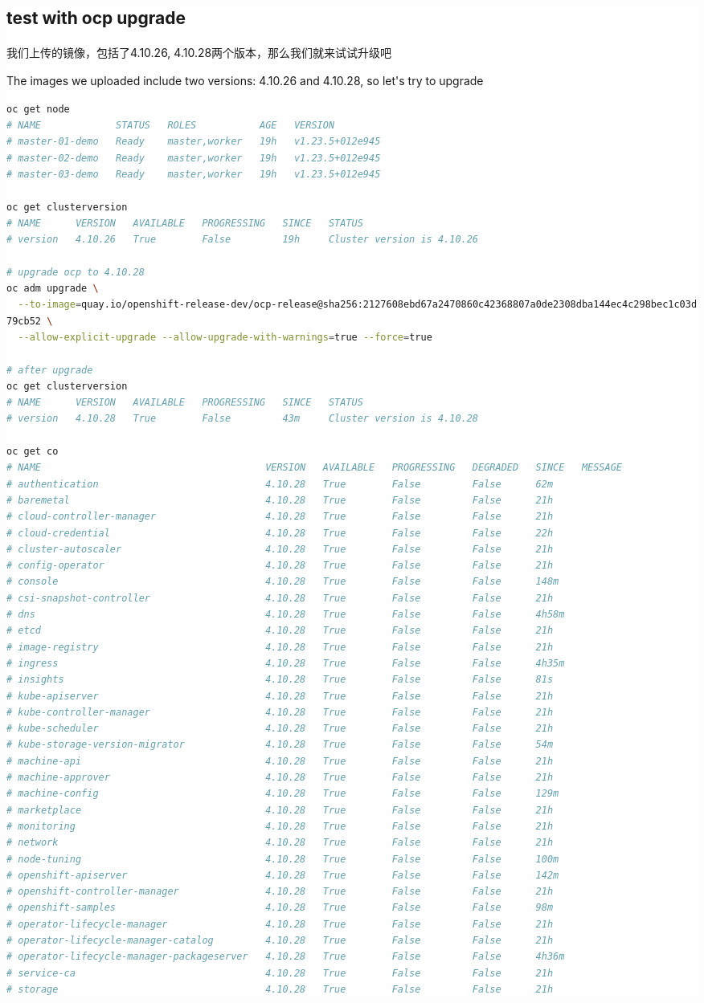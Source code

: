 ## test with ocp upgrade

我们上传的镜像，包括了4.10.26, 4.10.28两个版本，那么我们就来试试升级吧

The images we uploaded include two versions: 4.10.26 and 4.10.28, so let's try to upgrade

```bash
oc get node
# NAME             STATUS   ROLES           AGE   VERSION
# master-01-demo   Ready    master,worker   19h   v1.23.5+012e945
# master-02-demo   Ready    master,worker   19h   v1.23.5+012e945
# master-03-demo   Ready    master,worker   19h   v1.23.5+012e945

oc get clusterversion
# NAME      VERSION   AVAILABLE   PROGRESSING   SINCE   STATUS
# version   4.10.26   True        False         19h     Cluster version is 4.10.26

# upgrade ocp to 4.10.28
oc adm upgrade \
  --to-image=quay.io/openshift-release-dev/ocp-release@sha256:2127608ebd67a2470860c42368807a0de2308dba144ec4c298bec1c03d79cb52 \
  --allow-explicit-upgrade --allow-upgrade-with-warnings=true --force=true 

# after upgrade
oc get clusterversion
# NAME      VERSION   AVAILABLE   PROGRESSING   SINCE   STATUS
# version   4.10.28   True        False         43m     Cluster version is 4.10.28

oc get co
# NAME                                       VERSION   AVAILABLE   PROGRESSING   DEGRADED   SINCE   MESSAGE
# authentication                             4.10.28   True        False         False      62m
# baremetal                                  4.10.28   True        False         False      21h
# cloud-controller-manager                   4.10.28   True        False         False      21h
# cloud-credential                           4.10.28   True        False         False      22h
# cluster-autoscaler                         4.10.28   True        False         False      21h
# config-operator                            4.10.28   True        False         False      21h
# console                                    4.10.28   True        False         False      148m
# csi-snapshot-controller                    4.10.28   True        False         False      21h
# dns                                        4.10.28   True        False         False      4h58m
# etcd                                       4.10.28   True        False         False      21h
# image-registry                             4.10.28   True        False         False      21h
# ingress                                    4.10.28   True        False         False      4h35m
# insights                                   4.10.28   True        False         False      81s
# kube-apiserver                             4.10.28   True        False         False      21h
# kube-controller-manager                    4.10.28   True        False         False      21h
# kube-scheduler                             4.10.28   True        False         False      21h
# kube-storage-version-migrator              4.10.28   True        False         False      54m
# machine-api                                4.10.28   True        False         False      21h
# machine-approver                           4.10.28   True        False         False      21h
# machine-config                             4.10.28   True        False         False      129m
# marketplace                                4.10.28   True        False         False      21h
# monitoring                                 4.10.28   True        False         False      21h
# network                                    4.10.28   True        False         False      21h
# node-tuning                                4.10.28   True        False         False      100m
# openshift-apiserver                        4.10.28   True        False         False      142m
# openshift-controller-manager               4.10.28   True        False         False      21h
# openshift-samples                          4.10.28   True        False         False      98m
# operator-lifecycle-manager                 4.10.28   True        False         False      21h
# operator-lifecycle-manager-catalog         4.10.28   True        False         False      21h
# operator-lifecycle-manager-packageserver   4.10.28   True        False         False      4h36m
# service-ca                                 4.10.28   True        False         False      21h
# storage                                    4.10.28   True        False         False      21h

```